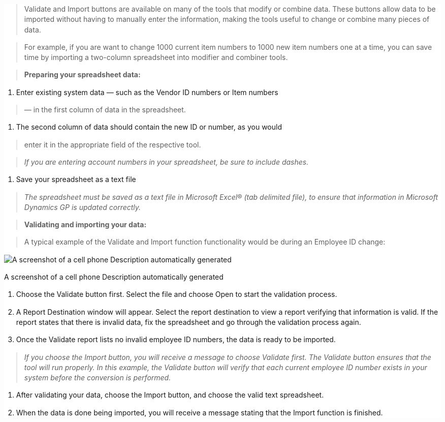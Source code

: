 >   Validate and Import buttons are available on many of the tools that modify
>   or combine data. These buttons allow data to be imported without having to
>   manually enter the information, making the tools useful to change or combine
>   many pieces of data.

>   For example, if you are want to change 1000 current item numbers to 1000 new
>   item numbers one at a time, you can save time by importing a two-column
>   spreadsheet into modifier and combiner tools.

>   **Preparing your spreadsheet data:**

1.  Enter existing system data — such as the Vendor ID numbers or Item numbers

>   — in the first column of data in the spreadsheet.

1.  The second column of data should contain the new ID or number, as you would

>   enter it in the appropriate field of the respective tool.

>   *If you are entering account numbers in your spreadsheet, be sure to include
>   dashes.*

1.  Save your spreadsheet as a text file

>   *The spreadsheet must be saved as a text file in Microsoft Excel*® *(tab
>   delimited file), to ensure that information in Microsoft Dynamics GP is
>   updated correctly.*

>   **Validating and importing your data:**

>   A typical example of the Validate and Import function functionality would be
>   during an Employee ID change:

![A screenshot of a cell phone Description automatically generated](media/e98c1352cd449d7aa876197e6c740aea.jpg)

A screenshot of a cell phone Description automatically generated

1.  Choose the Validate button first. Select the file and choose Open to start
    the validation process.

2.  A Report Destination window will appear. Select the report destination to
    view a report verifying that information is valid. If the report states that
    there is invalid data, fix the spreadsheet and go through the validation
    process again.

3.  Once the Validate report lists no invalid employee ID numbers, the data is
    ready to be imported.

>   *If you choose the Import button, you will receive a message to choose
>   Validate first. The Validate button ensures that the tool will run properly.
>   In this example, the Validate button will verify that each current employee
>   ID number exists in your system before the conversion is performed.*

1.  After validating your data, choose the Import button, and choose the valid
    text spreadsheet.

2.  When the data is done being imported, you will receive a message stating
    that the Import function is finished.

